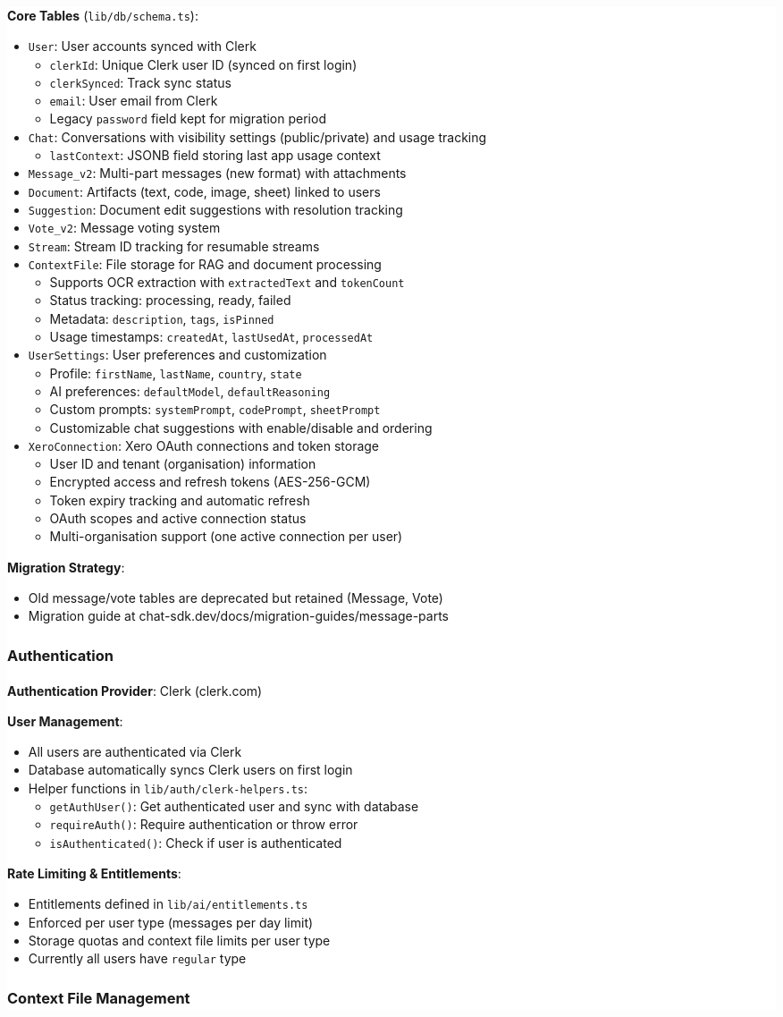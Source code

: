 **Core Tables** (`lib/db/schema.ts`):
- `User`: User accounts synced with Clerk
  - `clerkId`: Unique Clerk user ID (synced on first login)
  - `clerkSynced`: Track sync status
  - `email`: User email from Clerk
  - Legacy `password` field kept for migration period
- `Chat`: Conversations with visibility settings (public/private) and usage tracking
  - `lastContext`: JSONB field storing last app usage context
- `Message_v2`: Multi-part messages (new format) with attachments
- `Document`: Artifacts (text, code, image, sheet) linked to users
- `Suggestion`: Document edit suggestions with resolution tracking
- `Vote_v2`: Message voting system
- `Stream`: Stream ID tracking for resumable streams
- `ContextFile`: File storage for RAG and document processing
  - Supports OCR extraction with `extractedText` and `tokenCount`
  - Status tracking: processing, ready, failed
  - Metadata: `description`, `tags`, `isPinned`
  - Usage timestamps: `createdAt`, `lastUsedAt`, `processedAt`
- `UserSettings`: User preferences and customization
  - Profile: `firstName`, `lastName`, `country`, `state`
  - AI preferences: `defaultModel`, `defaultReasoning`
  - Custom prompts: `systemPrompt`, `codePrompt`, `sheetPrompt`
  - Customizable chat suggestions with enable/disable and ordering
- `XeroConnection`: Xero OAuth connections and token storage
  - User ID and tenant (organisation) information
  - Encrypted access and refresh tokens (AES-256-GCM)
  - Token expiry tracking and automatic refresh
  - OAuth scopes and active connection status
  - Multi-organisation support (one active connection per user)

**Migration Strategy**:
- Old message/vote tables are deprecated but retained (Message, Vote)
- Migration guide at chat-sdk.dev/docs/migration-guides/message-parts

### Authentication

**Authentication Provider**: Clerk (clerk.com)

**User Management**:
- All users are authenticated via Clerk
- Database automatically syncs Clerk users on first login
- Helper functions in `lib/auth/clerk-helpers.ts`:
  - `getAuthUser()`: Get authenticated user and sync with database
  - `requireAuth()`: Require authentication or throw error
  - `isAuthenticated()`: Check if user is authenticated

**Rate Limiting & Entitlements**:
- Entitlements defined in `lib/ai/entitlements.ts`
- Enforced per user type (messages per day limit)
- Storage quotas and context file limits per user type
- Currently all users have `regular` type

### Context File Management
